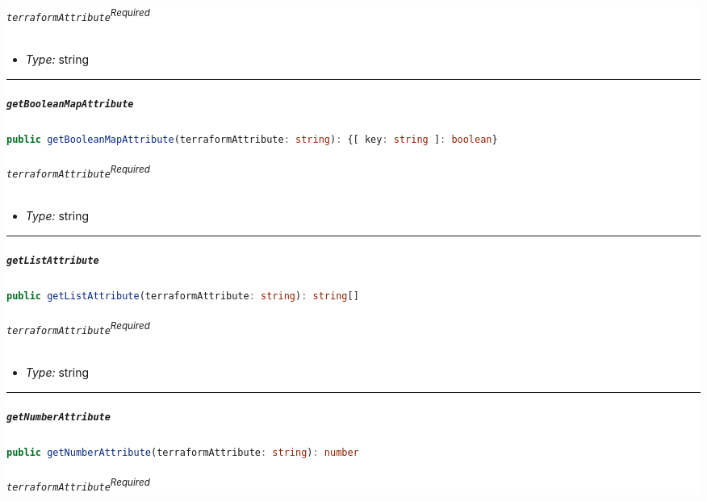 ###### `terraformAttribute`<sup>Required</sup> <a name="terraformAttribute" id="@cdktf/provider-cloudflare.dataCloudflareOriginCaCertificate.DataCloudflareOriginCaCertificate.getBooleanAttribute.parameter.terraformAttribute"></a>

- *Type:* string

---

##### `getBooleanMapAttribute` <a name="getBooleanMapAttribute" id="@cdktf/provider-cloudflare.dataCloudflareOriginCaCertificate.DataCloudflareOriginCaCertificate.getBooleanMapAttribute"></a>

```typescript
public getBooleanMapAttribute(terraformAttribute: string): {[ key: string ]: boolean}
```

###### `terraformAttribute`<sup>Required</sup> <a name="terraformAttribute" id="@cdktf/provider-cloudflare.dataCloudflareOriginCaCertificate.DataCloudflareOriginCaCertificate.getBooleanMapAttribute.parameter.terraformAttribute"></a>

- *Type:* string

---

##### `getListAttribute` <a name="getListAttribute" id="@cdktf/provider-cloudflare.dataCloudflareOriginCaCertificate.DataCloudflareOriginCaCertificate.getListAttribute"></a>

```typescript
public getListAttribute(terraformAttribute: string): string[]
```

###### `terraformAttribute`<sup>Required</sup> <a name="terraformAttribute" id="@cdktf/provider-cloudflare.dataCloudflareOriginCaCertificate.DataCloudflareOriginCaCertificate.getListAttribute.parameter.terraformAttribute"></a>

- *Type:* string

---

##### `getNumberAttribute` <a name="getNumberAttribute" id="@cdktf/provider-cloudflare.dataCloudflareOriginCaCertificate.DataCloudflareOriginCaCertificate.getNumberAttribute"></a>

```typescript
public getNumberAttribute(terraformAttribute: string): number
```

###### `terraformAttribute`<sup>Required</sup> <a name="terraformAttribute" id="@cdktf/provider-cloudflare.dataCloudflareOriginCaCertificate.DataCloudflareOriginCaCertificate.getNumberAttribute.parameter.terraformAttribute"></a>
